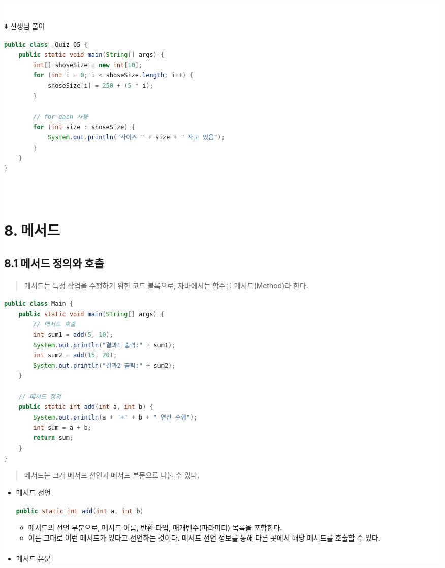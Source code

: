 <br>

⬇️ 선생님 풀이

```java
public class _Quiz_05 {
	public static void main(String[] args) {
		int[] shoseSize = new int[10];
		for (int i = 0; i < shoseSize.length; i++) {
			shoseSize[i] = 250 + (5 * i);
		}

		// for each 사용
		for (int size : shoseSize) {
			System.out.println("사이즈 " + size + " 재고 있음");
		}
	}
}
```

<br><br>

# 8. 메서드

## 8.1 메서드 정의와 호출

> 메서드는 특정 작업을 수행하기 위한 코드 블록으로, 자바에서는 함수를 메서드(Method)라 한다.

```java
public class Main {
	public static void main(String[] args) {
    	// 메서드 호출
        int sum1 = add(5, 10);
        System.out.println("결과1 출력:" + sum1);
        int sum2 = add(15, 20);
        System.out.println("결과2 출력:" + sum2);
    }

	// 메서드 정의
    public static int add(int a, int b) {
        System.out.println(a + "+" + b + " 연산 수행");
        int sum = a + b;
        return sum;
    }
}
```

> 메서드는 크게 메서드 선언과 메서드 본문으로 나눌 수 있다.

- 메서드 선언
  ```java
  public static int add(int a, int b)
  ```
  - 메서드의 선언 부분으로, 메서드 이름, 반환 타입, 매개변수(파라미터) 목록을 포함한다.
  - 이름 그대로 이런 메서드가 있다고 선언하는 것이다. 메서드 선언 정보를 통해 다른 곳에서 해당 메서드를 호출할 수 있다.<br><br>
- 메서드 본문
